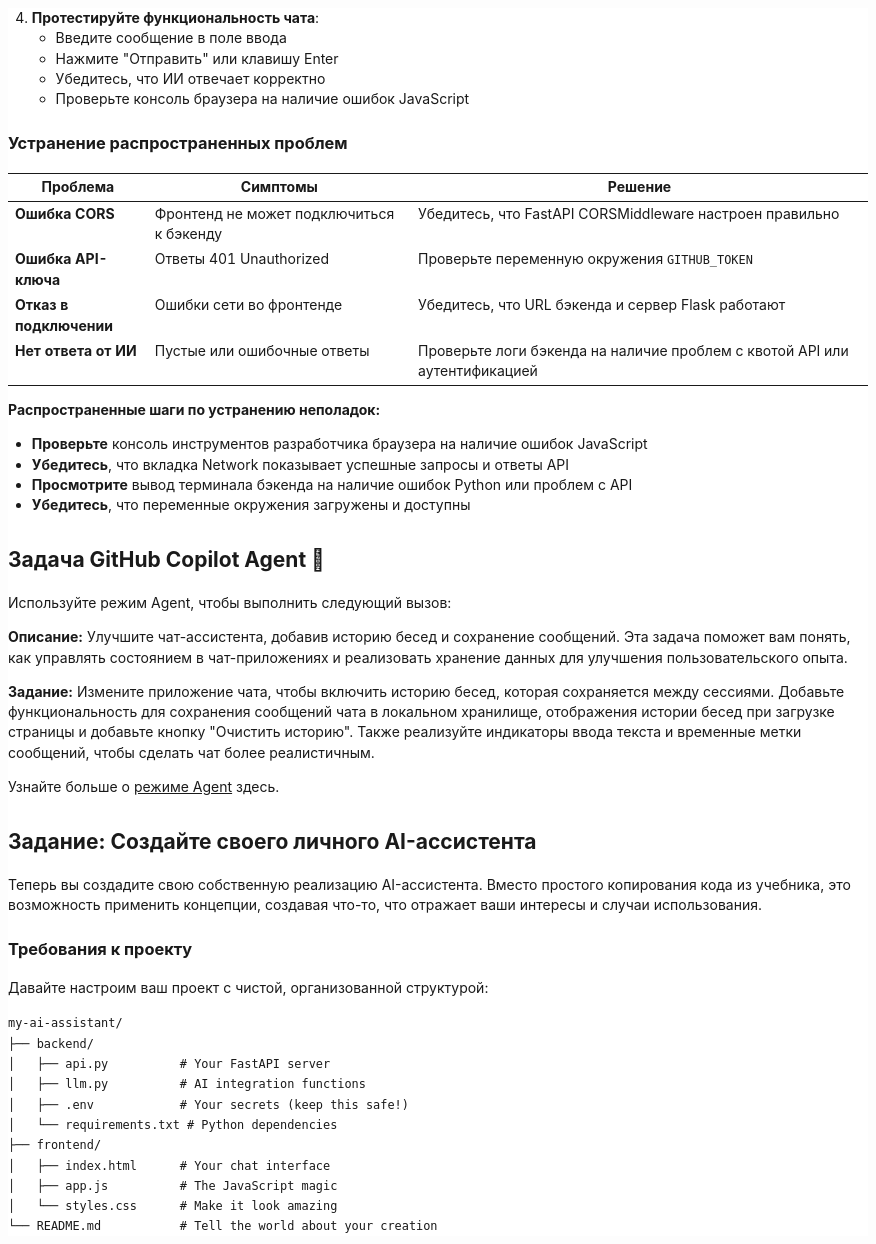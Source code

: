 4. **Протестируйте функциональность чата**:
   - Введите сообщение в поле ввода
   - Нажмите "Отправить" или клавишу Enter
   - Убедитесь, что ИИ отвечает корректно
   - Проверьте консоль браузера на наличие ошибок JavaScript

### Устранение распространенных проблем

| Проблема | Симптомы | Решение |
|----------|----------|---------|
| **Ошибка CORS** | Фронтенд не может подключиться к бэкенду | Убедитесь, что FastAPI CORSMiddleware настроен правильно |
| **Ошибка API-ключа** | Ответы 401 Unauthorized | Проверьте переменную окружения `GITHUB_TOKEN` |
| **Отказ в подключении** | Ошибки сети во фронтенде | Убедитесь, что URL бэкенда и сервер Flask работают |
| **Нет ответа от ИИ** | Пустые или ошибочные ответы | Проверьте логи бэкенда на наличие проблем с квотой API или аутентификацией |

**Распространенные шаги по устранению неполадок:**
- **Проверьте** консоль инструментов разработчика браузера на наличие ошибок JavaScript
- **Убедитесь**, что вкладка Network показывает успешные запросы и ответы API
- **Просмотрите** вывод терминала бэкенда на наличие ошибок Python или проблем с API
- **Убедитесь**, что переменные окружения загружены и доступны

## Задача GitHub Copilot Agent 🚀

Используйте режим Agent, чтобы выполнить следующий вызов:

**Описание:** Улучшите чат-ассистента, добавив историю бесед и сохранение сообщений. Эта задача поможет вам понять, как управлять состоянием в чат-приложениях и реализовать хранение данных для улучшения пользовательского опыта.

**Задание:** Измените приложение чата, чтобы включить историю бесед, которая сохраняется между сессиями. Добавьте функциональность для сохранения сообщений чата в локальном хранилище, отображения истории бесед при загрузке страницы и добавьте кнопку "Очистить историю". Также реализуйте индикаторы ввода текста и временные метки сообщений, чтобы сделать чат более реалистичным.

Узнайте больше о [режиме Agent](https://code.visualstudio.com/blogs/2025/02/24/introducing-copilot-agent-mode) здесь.

## Задание: Создайте своего личного AI-ассистента

Теперь вы создадите свою собственную реализацию AI-ассистента. Вместо простого копирования кода из учебника, это возможность применить концепции, создавая что-то, что отражает ваши интересы и случаи использования.

### Требования к проекту

Давайте настроим ваш проект с чистой, организованной структурой:

```text
my-ai-assistant/
├── backend/
│   ├── api.py          # Your FastAPI server
│   ├── llm.py          # AI integration functions
│   ├── .env            # Your secrets (keep this safe!)
│   └── requirements.txt # Python dependencies
├── frontend/
│   ├── index.html      # Your chat interface
│   ├── app.js          # The JavaScript magic
│   └── styles.css      # Make it look amazing
└── README.md           # Tell the world about your creation
```
